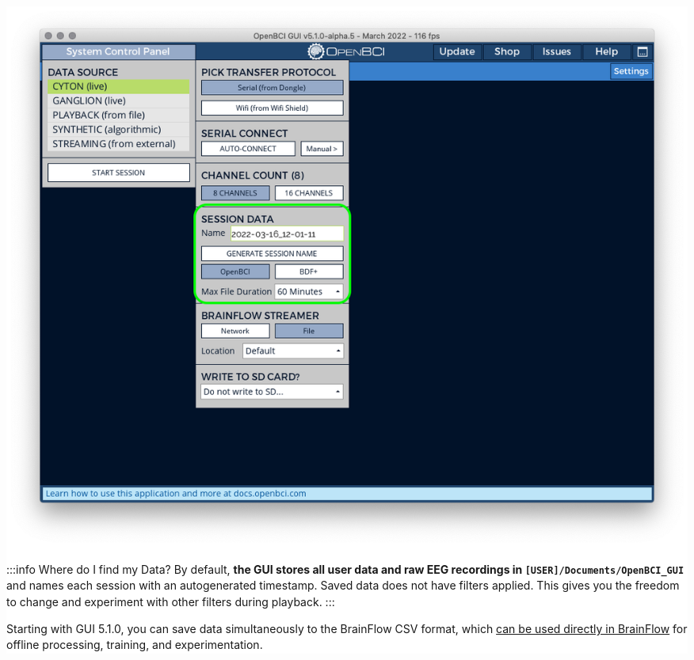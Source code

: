 ![Session Data Control Panel Screenshot](../../assets/SoftwareImages/OpenBCISoftware/OpenBCI_GUI-SessionDataControlPanel_Screenshot.png)

:::info Where do I find my Data?
By default, **the GUI stores all user data and raw EEG recordings in `[USER]/Documents/OpenBCI_GUI`** and names each session with an autogenerated timestamp. Saved data does not have filters applied. This gives you the freedom to change and experiment with other filters during playback.
:::

Starting with GUI 5.1.0, you can save data simultaneously to the BrainFlow CSV format, which [can be used directly in BrainFlow](../../ForDevelopers/01-SoftwareDevelopment.md) for offline processing, training, and experimentation.
